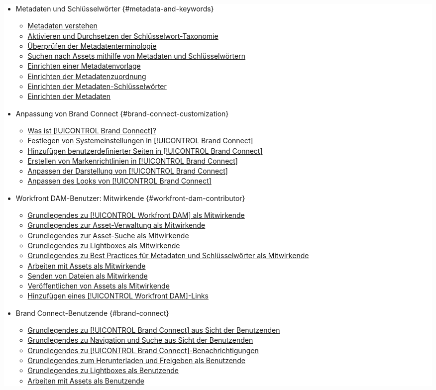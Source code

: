    + Metadaten und Schlüsselwörter {#metadata-and-keywords}
      + [Metadaten verstehen](workfront-dam/metadata-and-keywords/metadata-introduction.md)
      + [Aktivieren und Durchsetzen der Schlüsselwort-Taxonomie](workfront-dam/metadata-and-keywords/enable-and-enforce-keyword-taxonomy.md)
      + [Überprüfen der Metadatenterminologie](workfront-dam/metadata-and-keywords/review-the-terminology.md)
      + [Suchen nach Assets mithilfe von Metadaten und Schlüsselwörtern](workfront-dam/metadata-and-keywords/search-for-assets.md)
      + [Einrichten einer Metadatenvorlage](workfront-dam/metadata-and-keywords/metadata-templates.md)
      + [Einrichten der Metadatenzuordnung](workfront-dam/metadata-and-keywords/metadata-mapping.md)
      + [Einrichten der Metadaten-Schlüsselwörter](workfront-dam/metadata-and-keywords/keyword-setup.md)
      + [Einrichten der Metadaten](workfront-dam/metadata-and-keywords/metadata-setup.md)

   + Anpassung von Brand Connect {#brand-connect-customization}
      + [Was ist [!UICONTROL Brand Connect]?](workfront-dam/brand-connect-customization/what-is-brand-connect.md)
      + [Festlegen von Systemeinstellungen in [!UICONTROL Brand Connect]](workfront-dam/brand-connect-customization/establish-system-settings.md)
      + [Hinzufügen benutzerdefinierter Seiten in [!UICONTROL Brand Connect]](workfront-dam/brand-connect-customization/add-custom-pages-in-brand-connect.md)
      + [Erstellen von Markenrichtlinien in [!UICONTROL Brand Connect]](workfront-dam/brand-connect-customization/create-brand-guidelines-in-brand-connect.md)
      + [Anpassen der Darstellung von [!UICONTROL Brand Connect]](workfront-dam/brand-connect-customization/customize-the-appearance-of-brand-connect.md)
      + [Anpassen des Looks von [!UICONTROL Brand Connect]](workfront-dam/brand-connect-customization/customize-the-look-of-brand-connect.md)

   + Workfront DAM-Benutzer: Mitwirkende {#workfront-dam-contributor}
      + [Grundlegendes zu [!UICONTROL Workfront DAM] als Mitwirkende](workfront-dam/workfront-dam-user-contributor/contributor-getting-started.md)
      + [Grundlegendes zur Asset-Verwaltung als Mitwirkende](workfront-dam/workfront-dam-user-contributor/contributor-asset-management.md)
      + [Grundlegendes zur Asset-Suche als Mitwirkende](workfront-dam/workfront-dam-user-contributor/contributor-find-assets.md)
      + [Grundlegendes zu Lightboxes als Mitwirkende](workfront-dam/workfront-dam-user-contributor/contributor-lightboxes.md)
      + [Grundlegendes zu Best Practices für Metadaten und Schlüsselwörter als Mitwirkende](workfront-dam/workfront-dam-user-contributor/metadata-and-keyword-best-practices.md)
      + [Arbeiten mit Assets als Mitwirkende](workfront-dam/workfront-dam-user-contributor/contributor-work-with-assets.md)
      + [Senden von Dateien als Mitwirkende](workfront-dam/workfront-dam-user-contributor/send-a-file-from-workfront-to-workfront-dam.md)
      + [Veröffentlichen von Assets als Mitwirkende](workfront-dam/workfront-dam-user-contributor/contributor-publish-assets.md)
      + [Hinzufügen eines [!UICONTROL Workfront DAM]-Links](workfront-dam/workfront-dam-user-contributor/add-a-workfront-dam-link-in-workfront.md)

   + Brand Connect-Benutzende {#brand-connect}
      + [Grundlegendes zu [!UICONTROL Brand Connect] aus Sicht der Benutzenden](workfront-dam/brand-connect-user/brand-connect-introduction.md)
      + [Grundlegendes zu Navigation und Suche aus Sicht der Benutzenden](workfront-dam/brand-connect-user/brand-connect-getting-started.md)
      + [Grundlegendes zu [!UICONTROL Brand Connect]-Benachrichtigungen](workfront-dam/brand-connect-user/brand-connect-notifications.md)
      + [Grundlegendes zum Herunterladen und Freigeben als Benutzende](workfront-dam/brand-connect-user/brand-connect-downloading-and-sharing.md)
      + [Grundlegendes zu Lightboxes als Benutzende](workfront-dam/brand-connect-user/brand-connect-lightboxes.md)
      + [Arbeiten mit Assets als Benutzende](workfront-dam/brand-connect-user/brand-connect-working-with-assets.md)
